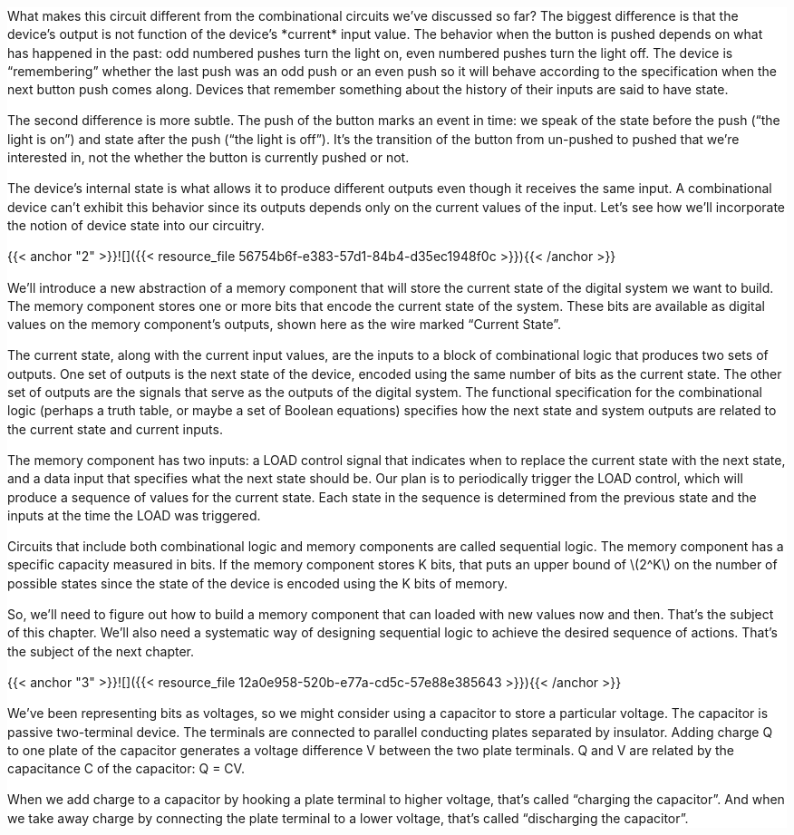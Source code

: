 What makes this circuit different from the combinational circuits we’ve discussed so far? The biggest difference is that the device’s output is not function of the device’s \*current\* input value. The behavior when the button is pushed depends on what has happened in the past: odd numbered pushes turn the light on, even numbered pushes turn the light off. The device is “remembering” whether the last push was an odd push or an even push so it will behave according to the specification when the next button push comes along. Devices that remember something about the history of their inputs are said to have state.

The second difference is more subtle. The push of the button marks an event in time: we speak of the state before the push (“the light is on”) and state after the push (“the light is off”). It’s the transition of the button from un-pushed to pushed that we’re interested in, not the whether the button is currently pushed or not.

The device’s internal state is what allows it to produce different outputs even though it receives the same input. A combinational device can’t exhibit this behavior since its outputs depends only on the current values of the input. Let’s see how we’ll incorporate the notion of device state into our circuitry.

{{< anchor "2" >}}![]({{< resource_file 56754b6f-e383-57d1-84b4-d35ec1948f0c >}}){{< /anchor >}}

We’ll introduce a new abstraction of a memory component that will store the current state of the digital system we want to build. The memory component stores one or more bits that encode the current state of the system. These bits are available as digital values on the memory component’s outputs, shown here as the wire marked “Current State”.

The current state, along with the current input values, are the inputs to a block of combinational logic that produces two sets of outputs. One set of outputs is the next state of the device, encoded using the same number of bits as the current state. The other set of outputs are the signals that serve as the outputs of the digital system. The functional specification for the combinational logic (perhaps a truth table, or maybe a set of Boolean equations) specifies how the next state and system outputs are related to the current state and current inputs.

The memory component has two inputs: a LOAD control signal that indicates when to replace the current state with the next state, and a data input that specifies what the next state should be. Our plan is to periodically trigger the LOAD control, which will produce a sequence of values for the current state. Each state in the sequence is determined from the previous state and the inputs at the time the LOAD was triggered.

Circuits that include both combinational logic and memory components are called sequential logic. The memory component has a specific capacity measured in bits. If the memory component stores K bits, that puts an upper bound of \\(2^K\\) on the number of possible states since the state of the device is encoded using the K bits of memory.

So, we’ll need to figure out how to build a memory component that can loaded with new values now and then. That’s the subject of this chapter. We’ll also need a systematic way of designing sequential logic to achieve the desired sequence of actions. That’s the subject of the next chapter.

{{< anchor "3" >}}![]({{< resource_file 12a0e958-520b-e77a-cd5c-57e88e385643 >}}){{< /anchor >}}

We’ve been representing bits as voltages, so we might consider using a capacitor to store a particular voltage. The capacitor is passive two-terminal device. The terminals are connected to parallel conducting plates separated by insulator. Adding charge Q to one plate of the capacitor generates a voltage difference V between the two plate terminals. Q and V are related by the capacitance C of the capacitor: Q = CV.

When we add charge to a capacitor by hooking a plate terminal to higher voltage, that’s called “charging the capacitor”. And when we take away charge by connecting the plate terminal to a lower voltage, that’s called “discharging the capacitor”.
